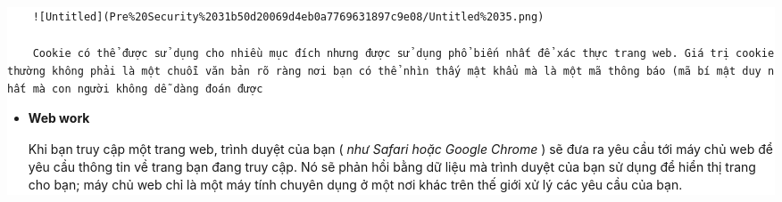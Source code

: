         ![Untitled](Pre%20Security%2031b50d20069d4eb0a7769631897c9e08/Untitled%2035.png)
        
        Cookie có thể được sử dụng cho nhiều mục đích nhưng được sử dụng phổ biến nhất để xác thực trang web. Giá trị cookie thường không phải là một chuỗi văn bản rõ ràng nơi bạn có thể nhìn thấy mật khẩu mà là một mã thông báo (mã bí mật duy nhất mà con người không dễ dàng đoán được
        
- **Web work**
    
    Khi bạn truy cập một trang web, trình duyệt của bạn ( *như Safari hoặc Google Chrome* ) sẽ đưa ra yêu cầu tới máy chủ web để yêu cầu thông tin về trang bạn đang truy cập. Nó sẽ phản hồi bằng dữ liệu mà trình duyệt của bạn sử dụng để hiển thị trang cho bạn; máy chủ web chỉ là một máy tính chuyên dụng ở một nơi khác trên thế giới xử lý các yêu cầu của bạn.
    